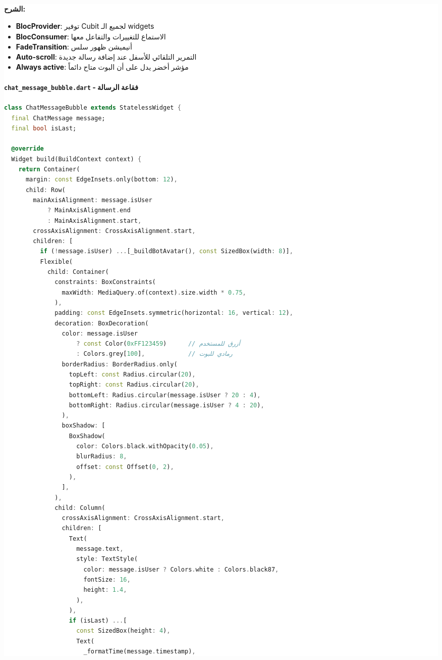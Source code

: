 **الشرح:**
- **BlocProvider**: توفير Cubit لجميع الـ widgets
- **BlocConsumer**: الاستماع للتغييرات والتفاعل معها
- **FadeTransition**: أنيميشن ظهور سلس
- **Auto-scroll**: التمرير التلقائي للأسفل عند إضافة رسالة جديدة
- **Always active**: مؤشر أخضر يدل على أن البوت متاح دائماً

#### `chat_message_bubble.dart` - فقاعة الرسالة

```dart
class ChatMessageBubble extends StatelessWidget {
  final ChatMessage message;
  final bool isLast;

  @override
  Widget build(BuildContext context) {
    return Container(
      margin: const EdgeInsets.only(bottom: 12),
      child: Row(
        mainAxisAlignment: message.isUser
            ? MainAxisAlignment.end
            : MainAxisAlignment.start,
        crossAxisAlignment: CrossAxisAlignment.start,
        children: [
          if (!message.isUser) ...[_buildBotAvatar(), const SizedBox(width: 8)],
          Flexible(
            child: Container(
              constraints: BoxConstraints(
                maxWidth: MediaQuery.of(context).size.width * 0.75,
              ),
              padding: const EdgeInsets.symmetric(horizontal: 16, vertical: 12),
              decoration: BoxDecoration(
                color: message.isUser
                    ? const Color(0xFF123459)      // أزرق للمستخدم
                    : Colors.grey[100],            // رمادي للبوت
                borderRadius: BorderRadius.only(
                  topLeft: const Radius.circular(20),
                  topRight: const Radius.circular(20),
                  bottomLeft: Radius.circular(message.isUser ? 20 : 4),
                  bottomRight: Radius.circular(message.isUser ? 4 : 20),
                ),
                boxShadow: [
                  BoxShadow(
                    color: Colors.black.withOpacity(0.05),
                    blurRadius: 8,
                    offset: const Offset(0, 2),
                  ),
                ],
              ),
              child: Column(
                crossAxisAlignment: CrossAxisAlignment.start,
                children: [
                  Text(
                    message.text,
                    style: TextStyle(
                      color: message.isUser ? Colors.white : Colors.black87,
                      fontSize: 16,
                      height: 1.4,
                    ),
                  ),
                  if (isLast) ...[
                    const SizedBox(height: 4),
                    Text(
                      _formatTime(message.timestamp),
```